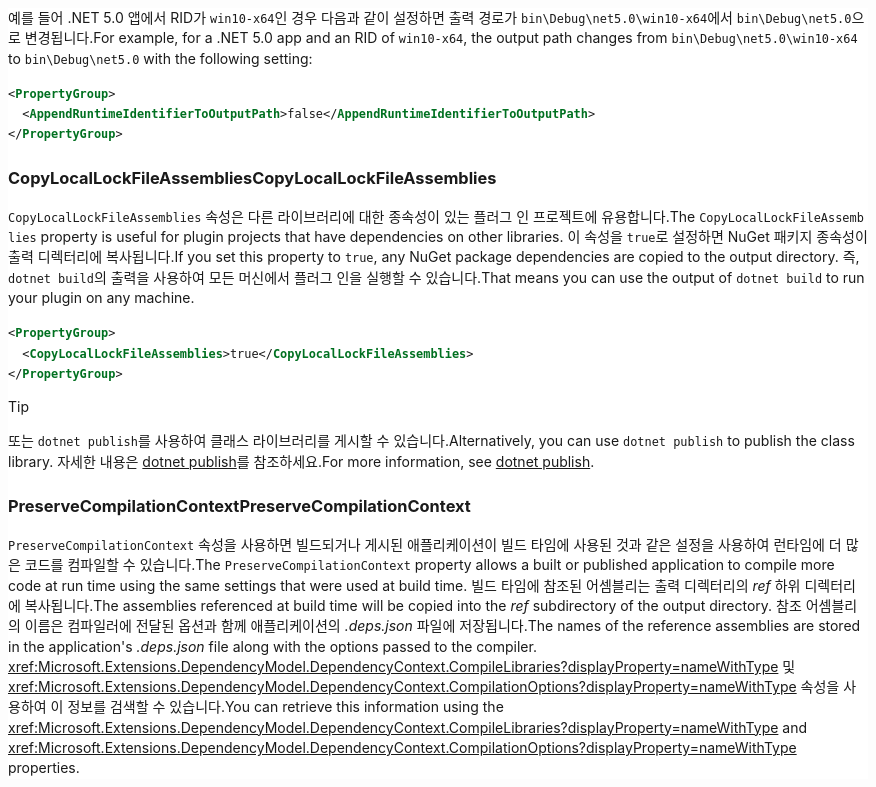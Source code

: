 <span data-ttu-id="2170a-163">예를 들어 .NET 5.0 앱에서 RID가 `win10-x64`인 경우 다음과 같이 설정하면 출력 경로가 `bin\Debug\net5.0\win10-x64`에서 `bin\Debug\net5.0`으로 변경됩니다.</span><span class="sxs-lookup"><span data-stu-id="2170a-163">For example, for a .NET 5.0 app and an RID of `win10-x64`, the output path changes from `bin\Debug\net5.0\win10-x64` to `bin\Debug\net5.0` with the following setting:</span></span>

```xml
<PropertyGroup>
  <AppendRuntimeIdentifierToOutputPath>false</AppendRuntimeIdentifierToOutputPath>
</PropertyGroup>
```

### <a name="copylocallockfileassemblies"></a><span data-ttu-id="2170a-164">CopyLocalLockFileAssemblies</span><span class="sxs-lookup"><span data-stu-id="2170a-164">CopyLocalLockFileAssemblies</span></span>

<span data-ttu-id="2170a-165">`CopyLocalLockFileAssemblies` 속성은 다른 라이브러리에 대한 종속성이 있는 플러그 인 프로젝트에 유용합니다.</span><span class="sxs-lookup"><span data-stu-id="2170a-165">The `CopyLocalLockFileAssemblies` property is useful for plugin projects that have dependencies on other libraries.</span></span> <span data-ttu-id="2170a-166">이 속성을 `true`로 설정하면 NuGet 패키지 종속성이 출력 디렉터리에 복사됩니다.</span><span class="sxs-lookup"><span data-stu-id="2170a-166">If you set this property to `true`, any NuGet package dependencies are copied to the output directory.</span></span> <span data-ttu-id="2170a-167">즉, `dotnet build`의 출력을 사용하여 모든 머신에서 플러그 인을 실행할 수 있습니다.</span><span class="sxs-lookup"><span data-stu-id="2170a-167">That means you can use the output of `dotnet build` to run your plugin on any machine.</span></span>

```xml
<PropertyGroup>
  <CopyLocalLockFileAssemblies>true</CopyLocalLockFileAssemblies>
</PropertyGroup>
```

> [!TIP]
> <span data-ttu-id="2170a-168">또는 `dotnet publish`를 사용하여 클래스 라이브러리를 게시할 수 있습니다.</span><span class="sxs-lookup"><span data-stu-id="2170a-168">Alternatively, you can use `dotnet publish` to publish the class library.</span></span> <span data-ttu-id="2170a-169">자세한 내용은 [dotnet publish](../tools/dotnet-publish.md)를 참조하세요.</span><span class="sxs-lookup"><span data-stu-id="2170a-169">For more information, see [dotnet publish](../tools/dotnet-publish.md).</span></span>

### <a name="preservecompilationcontext"></a><span data-ttu-id="2170a-170">PreserveCompilationContext</span><span class="sxs-lookup"><span data-stu-id="2170a-170">PreserveCompilationContext</span></span>

<span data-ttu-id="2170a-171">`PreserveCompilationContext` 속성을 사용하면 빌드되거나 게시된 애플리케이션이 빌드 타임에 사용된 것과 같은 설정을 사용하여 런타임에 더 많은 코드를 컴파일할 수 있습니다.</span><span class="sxs-lookup"><span data-stu-id="2170a-171">The `PreserveCompilationContext` property allows a built or published application to compile more code at run time using the same settings that were used at build time.</span></span> <span data-ttu-id="2170a-172">빌드 타임에 참조된 어셈블리는 출력 디렉터리의 *ref* 하위 디렉터리에 복사됩니다.</span><span class="sxs-lookup"><span data-stu-id="2170a-172">The assemblies referenced at build time will be copied into the *ref* subdirectory of the output directory.</span></span> <span data-ttu-id="2170a-173">참조 어셈블리의 이름은 컴파일러에 전달된 옵션과 함께 애플리케이션의 *.deps.json* 파일에 저장됩니다.</span><span class="sxs-lookup"><span data-stu-id="2170a-173">The names of the reference assemblies are stored in the application's *.deps.json* file along with the options passed to the compiler.</span></span> <span data-ttu-id="2170a-174"><xref:Microsoft.Extensions.DependencyModel.DependencyContext.CompileLibraries?displayProperty=nameWithType> 및 <xref:Microsoft.Extensions.DependencyModel.DependencyContext.CompilationOptions?displayProperty=nameWithType> 속성을 사용하여 이 정보를 검색할 수 있습니다.</span><span class="sxs-lookup"><span data-stu-id="2170a-174">You can retrieve this information using the <xref:Microsoft.Extensions.DependencyModel.DependencyContext.CompileLibraries?displayProperty=nameWithType> and <xref:Microsoft.Extensions.DependencyModel.DependencyContext.CompilationOptions?displayProperty=nameWithType> properties.</span></span>
